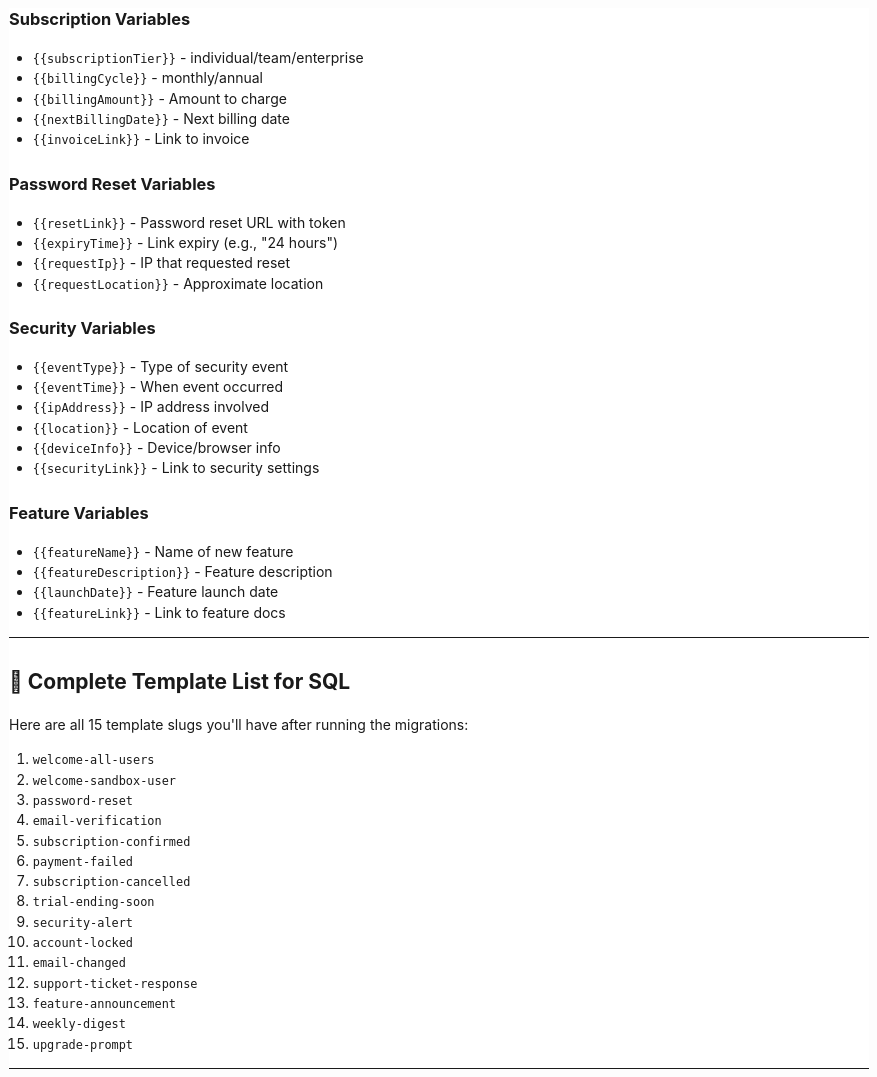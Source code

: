 ### Subscription Variables

- `{{subscriptionTier}}` - individual/team/enterprise
- `{{billingCycle}}` - monthly/annual
- `{{billingAmount}}` - Amount to charge
- `{{nextBillingDate}}` - Next billing date
- `{{invoiceLink}}` - Link to invoice

### Password Reset Variables

- `{{resetLink}}` - Password reset URL with token
- `{{expiryTime}}` - Link expiry (e.g., "24 hours")
- `{{requestIp}}` - IP that requested reset
- `{{requestLocation}}` - Approximate location

### Security Variables

- `{{eventType}}` - Type of security event
- `{{eventTime}}` - When event occurred
- `{{ipAddress}}` - IP address involved
- `{{location}}` - Location of event
- `{{deviceInfo}}` - Device/browser info
- `{{securityLink}}` - Link to security settings

### Feature Variables

- `{{featureName}}` - Name of new feature
- `{{featureDescription}}` - Feature description
- `{{launchDate}}` - Feature launch date
- `{{featureLink}}` - Link to feature docs

---

## 🎯 Complete Template List for SQL

Here are all 15 template slugs you'll have after running the migrations:

1. `welcome-all-users`
2. `welcome-sandbox-user`
3. `password-reset`
4. `email-verification`
5. `subscription-confirmed`
6. `payment-failed`
7. `subscription-cancelled`
8. `trial-ending-soon`
9. `security-alert`
10. `account-locked`
11. `email-changed`
12. `support-ticket-response`
13. `feature-announcement`
14. `weekly-digest`
15. `upgrade-prompt`

---